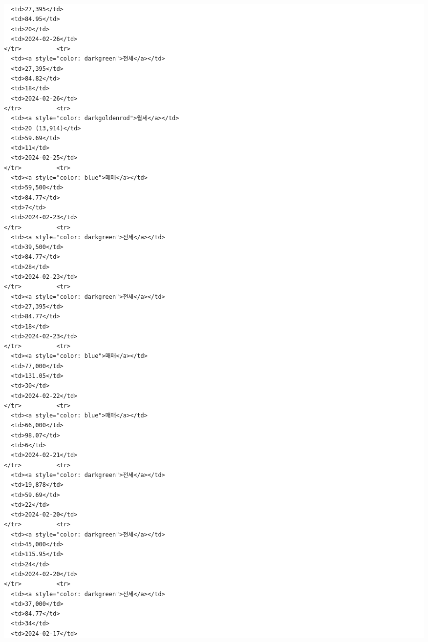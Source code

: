       <td>27,395</td>
      <td>84.95</td>
      <td>20</td>
      <td>2024-02-26</td>
    </tr>          <tr>
      <td><a style="color: darkgreen">전세</a></td>
      <td>27,395</td>
      <td>84.82</td>
      <td>18</td>
      <td>2024-02-26</td>
    </tr>          <tr>
      <td><a style="color: darkgoldenrod">월세</a></td>
      <td>20 (13,914)</td>
      <td>59.69</td>
      <td>11</td>
      <td>2024-02-25</td>
    </tr>          <tr>
      <td><a style="color: blue">매매</a></td>
      <td>59,500</td>
      <td>84.77</td>
      <td>7</td>
      <td>2024-02-23</td>
    </tr>          <tr>
      <td><a style="color: darkgreen">전세</a></td>
      <td>39,500</td>
      <td>84.77</td>
      <td>28</td>
      <td>2024-02-23</td>
    </tr>          <tr>
      <td><a style="color: darkgreen">전세</a></td>
      <td>27,395</td>
      <td>84.77</td>
      <td>18</td>
      <td>2024-02-23</td>
    </tr>          <tr>
      <td><a style="color: blue">매매</a></td>
      <td>77,000</td>
      <td>131.05</td>
      <td>30</td>
      <td>2024-02-22</td>
    </tr>          <tr>
      <td><a style="color: blue">매매</a></td>
      <td>66,000</td>
      <td>98.07</td>
      <td>6</td>
      <td>2024-02-21</td>
    </tr>          <tr>
      <td><a style="color: darkgreen">전세</a></td>
      <td>19,878</td>
      <td>59.69</td>
      <td>22</td>
      <td>2024-02-20</td>
    </tr>          <tr>
      <td><a style="color: darkgreen">전세</a></td>
      <td>45,000</td>
      <td>115.95</td>
      <td>24</td>
      <td>2024-02-20</td>
    </tr>          <tr>
      <td><a style="color: darkgreen">전세</a></td>
      <td>37,000</td>
      <td>84.77</td>
      <td>34</td>
      <td>2024-02-17</td>